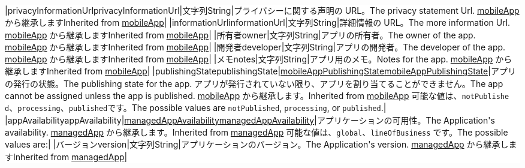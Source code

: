 |<span data-ttu-id="a9af0-160">privacyInformationUrl</span><span class="sxs-lookup"><span data-stu-id="a9af0-160">privacyInformationUrl</span></span>|<span data-ttu-id="a9af0-161">文字列</span><span class="sxs-lookup"><span data-stu-id="a9af0-161">String</span></span>|<span data-ttu-id="a9af0-162">プライバシーに関する声明の URL。</span><span class="sxs-lookup"><span data-stu-id="a9af0-162">The privacy statement Url.</span></span> <span data-ttu-id="a9af0-163">[mobileApp](../resources/intune_apps_mobileapp.md) から継承します</span><span class="sxs-lookup"><span data-stu-id="a9af0-163">Inherited from [mobileApp](../resources/intune_apps_mobileapp.md)</span></span>|
|<span data-ttu-id="a9af0-164">informationUrl</span><span class="sxs-lookup"><span data-stu-id="a9af0-164">informationUrl</span></span>|<span data-ttu-id="a9af0-165">文字列</span><span class="sxs-lookup"><span data-stu-id="a9af0-165">String</span></span>|<span data-ttu-id="a9af0-166">詳細情報の URL。</span><span class="sxs-lookup"><span data-stu-id="a9af0-166">The more information Url.</span></span> <span data-ttu-id="a9af0-167">[mobileApp](../resources/intune_apps_mobileapp.md) から継承します</span><span class="sxs-lookup"><span data-stu-id="a9af0-167">Inherited from [mobileApp](../resources/intune_apps_mobileapp.md)</span></span>|
|<span data-ttu-id="a9af0-168">所有者</span><span class="sxs-lookup"><span data-stu-id="a9af0-168">owner</span></span>|<span data-ttu-id="a9af0-169">文字列</span><span class="sxs-lookup"><span data-stu-id="a9af0-169">String</span></span>|<span data-ttu-id="a9af0-170">アプリの所有者。</span><span class="sxs-lookup"><span data-stu-id="a9af0-170">The owner of the app.</span></span> <span data-ttu-id="a9af0-171">[mobileApp](../resources/intune_apps_mobileapp.md) から継承します</span><span class="sxs-lookup"><span data-stu-id="a9af0-171">Inherited from [mobileApp](../resources/intune_apps_mobileapp.md)</span></span>|
|<span data-ttu-id="a9af0-172">開発者</span><span class="sxs-lookup"><span data-stu-id="a9af0-172">developer</span></span>|<span data-ttu-id="a9af0-173">文字列</span><span class="sxs-lookup"><span data-stu-id="a9af0-173">String</span></span>|<span data-ttu-id="a9af0-174">アプリの開発者。</span><span class="sxs-lookup"><span data-stu-id="a9af0-174">The developer of the app.</span></span> <span data-ttu-id="a9af0-175">[mobileApp](../resources/intune_apps_mobileapp.md) から継承します</span><span class="sxs-lookup"><span data-stu-id="a9af0-175">Inherited from [mobileApp](../resources/intune_apps_mobileapp.md)</span></span>|
|<span data-ttu-id="a9af0-176">メモ</span><span class="sxs-lookup"><span data-stu-id="a9af0-176">notes</span></span>|<span data-ttu-id="a9af0-177">文字列</span><span class="sxs-lookup"><span data-stu-id="a9af0-177">String</span></span>|<span data-ttu-id="a9af0-178">アプリ用のメモ。</span><span class="sxs-lookup"><span data-stu-id="a9af0-178">Notes for the app.</span></span> <span data-ttu-id="a9af0-179">[mobileApp](../resources/intune_apps_mobileapp.md) から継承します</span><span class="sxs-lookup"><span data-stu-id="a9af0-179">Inherited from [mobileApp](../resources/intune_apps_mobileapp.md)</span></span>|
|<span data-ttu-id="a9af0-180">publishingState</span><span class="sxs-lookup"><span data-stu-id="a9af0-180">publishingState</span></span>|[<span data-ttu-id="a9af0-181">mobileAppPublishingState</span><span class="sxs-lookup"><span data-stu-id="a9af0-181">mobileAppPublishingState</span></span>](../resources/intune_apps_mobileapppublishingstate.md)|<span data-ttu-id="a9af0-182">アプリの発行の状態。</span><span class="sxs-lookup"><span data-stu-id="a9af0-182">The publishing state for the app.</span></span> <span data-ttu-id="a9af0-183">アプリが発行されていない限り、アプリを割り当てることができません。</span><span class="sxs-lookup"><span data-stu-id="a9af0-183">The app cannot be assigned unless the app is published.</span></span> <span data-ttu-id="a9af0-184">[mobileApp](../resources/intune_apps_mobileapp.md) から継承します。</span><span class="sxs-lookup"><span data-stu-id="a9af0-184">Inherited from [mobileApp](../resources/intune_apps_mobileapp.md)</span></span> <span data-ttu-id="a9af0-185">可能な値は、`notPublished`、`processing`、`published`です。</span><span class="sxs-lookup"><span data-stu-id="a9af0-185">The possible values are `notPublished`, `processing`, or `published`.</span></span>|
|<span data-ttu-id="a9af0-186">appAvailability</span><span class="sxs-lookup"><span data-stu-id="a9af0-186">appAvailability</span></span>|[<span data-ttu-id="a9af0-187">managedAppAvailability</span><span class="sxs-lookup"><span data-stu-id="a9af0-187">managedAppAvailability</span></span>](../resources/intune_apps_managedappavailability.md)|<span data-ttu-id="a9af0-188">アプリケーションの可用性。</span><span class="sxs-lookup"><span data-stu-id="a9af0-188">The Application's availability.</span></span> <span data-ttu-id="a9af0-189">[managedApp](../resources/intune_apps_managedapp.md) から継承します。</span><span class="sxs-lookup"><span data-stu-id="a9af0-189">Inherited from [managedApp](../resources/intune_apps_managedapp.md)</span></span> <span data-ttu-id="a9af0-190">可能な値は、`global`、`lineOfBusiness` です。</span><span class="sxs-lookup"><span data-stu-id="a9af0-190">The possible values are:</span></span>|
|<span data-ttu-id="a9af0-191">バージョン</span><span class="sxs-lookup"><span data-stu-id="a9af0-191">version</span></span>|<span data-ttu-id="a9af0-192">文字列</span><span class="sxs-lookup"><span data-stu-id="a9af0-192">String</span></span>|<span data-ttu-id="a9af0-193">アプリケーションのバージョン。</span><span class="sxs-lookup"><span data-stu-id="a9af0-193">The Application's version.</span></span> <span data-ttu-id="a9af0-194">[managedApp](../resources/intune_apps_managedapp.md) から継承します</span><span class="sxs-lookup"><span data-stu-id="a9af0-194">Inherited from [managedApp](../resources/intune_apps_managedapp.md)</span></span>|